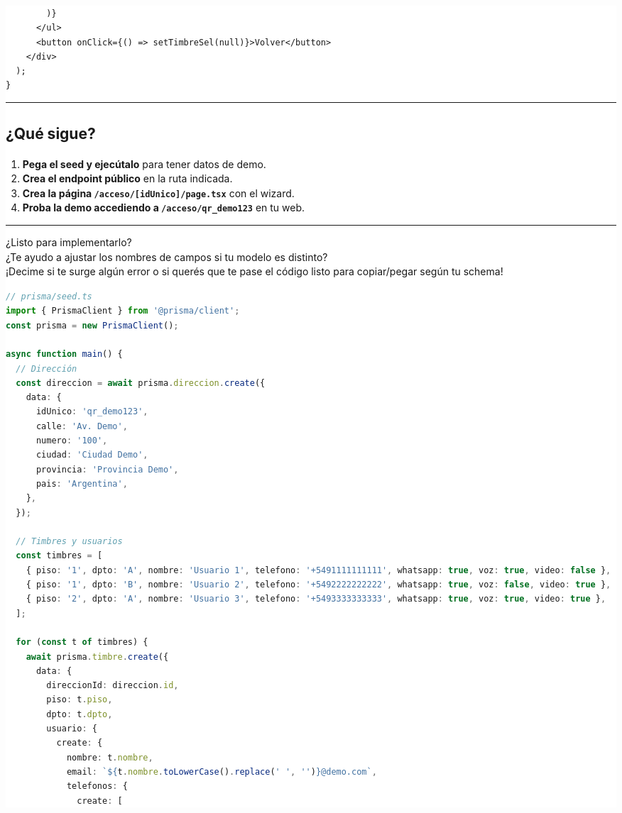 ```tsx
        )}
      </ul>
      <button onClick={() => setTimbreSel(null)}>Volver</button>
    </div>
  );
}
```

---

## **¿Qué sigue?**

1. **Pega el seed y ejecútalo** para tener datos de demo.
2. **Crea el endpoint público** en la ruta indicada.
3. **Crea la página `/acceso/[idUnico]/page.tsx`** con el wizard.
4. **Proba la demo accediendo a `/acceso/qr_demo123`** en tu web.

---

¿Listo para implementarlo?  
¿Te ayudo a ajustar los nombres de campos si tu modelo es distinto?  
¡Decime si te surge algún error o si querés que te pase el código listo para copiar/pegar según tu schema!

```typescript
// prisma/seed.ts
import { PrismaClient } from '@prisma/client';
const prisma = new PrismaClient();

async function main() {
  // Dirección
  const direccion = await prisma.direccion.create({
    data: {
      idUnico: 'qr_demo123',
      calle: 'Av. Demo',
      numero: '100',
      ciudad: 'Ciudad Demo',
      provincia: 'Provincia Demo',
      pais: 'Argentina',
    },
  });

  // Timbres y usuarios
  const timbres = [
    { piso: '1', dpto: 'A', nombre: 'Usuario 1', telefono: '+5491111111111', whatsapp: true, voz: true, video: false },
    { piso: '1', dpto: 'B', nombre: 'Usuario 2', telefono: '+5492222222222', whatsapp: true, voz: false, video: true },
    { piso: '2', dpto: 'A', nombre: 'Usuario 3', telefono: '+5493333333333', whatsapp: true, voz: true, video: true },
  ];

  for (const t of timbres) {
    await prisma.timbre.create({
      data: {
        direccionId: direccion.id,
        piso: t.piso,
        dpto: t.dpto,
        usuario: {
          create: {
            nombre: t.nombre,
            email: `${t.nombre.toLowerCase().replace(' ', '')}@demo.com`,
            telefonos: {
              create: [
```